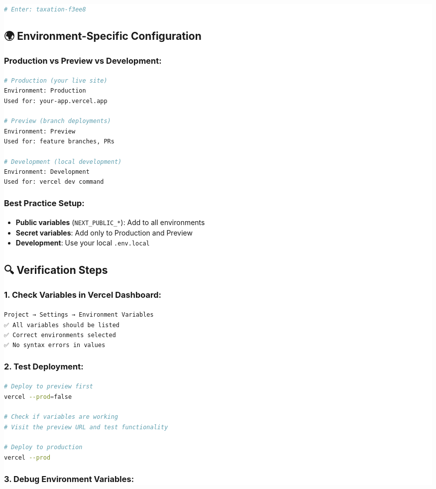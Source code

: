 ```bash
# Enter: taxation-f3ee8
```

## 🌍 **Environment-Specific Configuration**

### **Production vs Preview vs Development:**

```bash
# Production (your live site)
Environment: Production
Used for: your-app.vercel.app

# Preview (branch deployments)
Environment: Preview  
Used for: feature branches, PRs

# Development (local development)
Environment: Development
Used for: vercel dev command
```

### **Best Practice Setup:**
- **Public variables** (`NEXT_PUBLIC_*`): Add to all environments
- **Secret variables**: Add only to Production and Preview
- **Development**: Use your local `.env.local`

## 🔍 **Verification Steps**

### **1. Check Variables in Vercel Dashboard:**
```
Project → Settings → Environment Variables
✅ All variables should be listed
✅ Correct environments selected
✅ No syntax errors in values
```

### **2. Test Deployment:**
```bash
# Deploy to preview first
vercel --prod=false

# Check if variables are working
# Visit the preview URL and test functionality

# Deploy to production
vercel --prod
```

### **3. Debug Environment Variables:**

